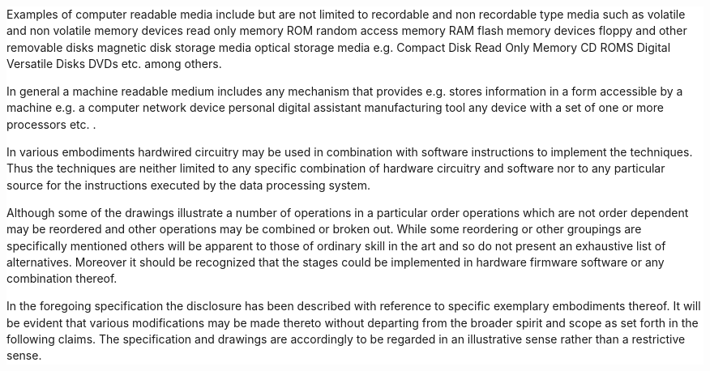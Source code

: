 Examples of computer readable media include but are not limited to recordable and non recordable type media such as volatile and non volatile memory devices read only memory ROM random access memory RAM flash memory devices floppy and other removable disks magnetic disk storage media optical storage media e.g. Compact Disk Read Only Memory CD ROMS Digital Versatile Disks DVDs etc. among others.

In general a machine readable medium includes any mechanism that provides e.g. stores information in a form accessible by a machine e.g. a computer network device personal digital assistant manufacturing tool any device with a set of one or more processors etc. .

In various embodiments hardwired circuitry may be used in combination with software instructions to implement the techniques. Thus the techniques are neither limited to any specific combination of hardware circuitry and software nor to any particular source for the instructions executed by the data processing system.

Although some of the drawings illustrate a number of operations in a particular order operations which are not order dependent may be reordered and other operations may be combined or broken out. While some reordering or other groupings are specifically mentioned others will be apparent to those of ordinary skill in the art and so do not present an exhaustive list of alternatives. Moreover it should be recognized that the stages could be implemented in hardware firmware software or any combination thereof.

In the foregoing specification the disclosure has been described with reference to specific exemplary embodiments thereof. It will be evident that various modifications may be made thereto without departing from the broader spirit and scope as set forth in the following claims. The specification and drawings are accordingly to be regarded in an illustrative sense rather than a restrictive sense.

